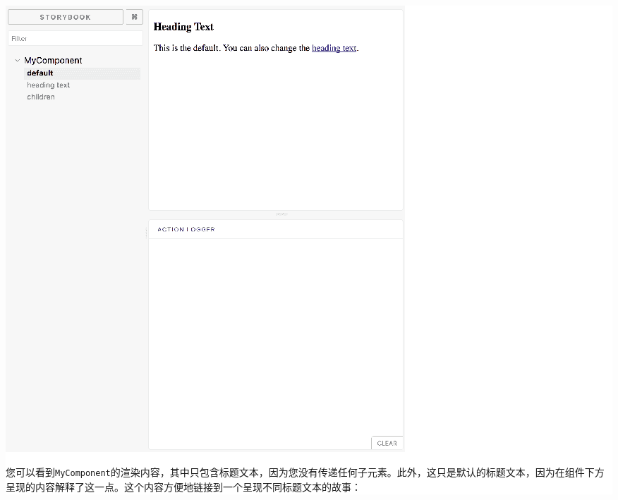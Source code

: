![](img/f5870cd4-8d7c-4af9-89b6-f2db070f02a9.png)

您可以看到`MyComponent`的渲染内容，其中只包含标题文本，因为您没有传递任何子元素。此外，这只是默认的标题文本，因为在组件下方呈现的内容解释了这一点。这个内容方便地链接到一个呈现不同标题文本的故事：
